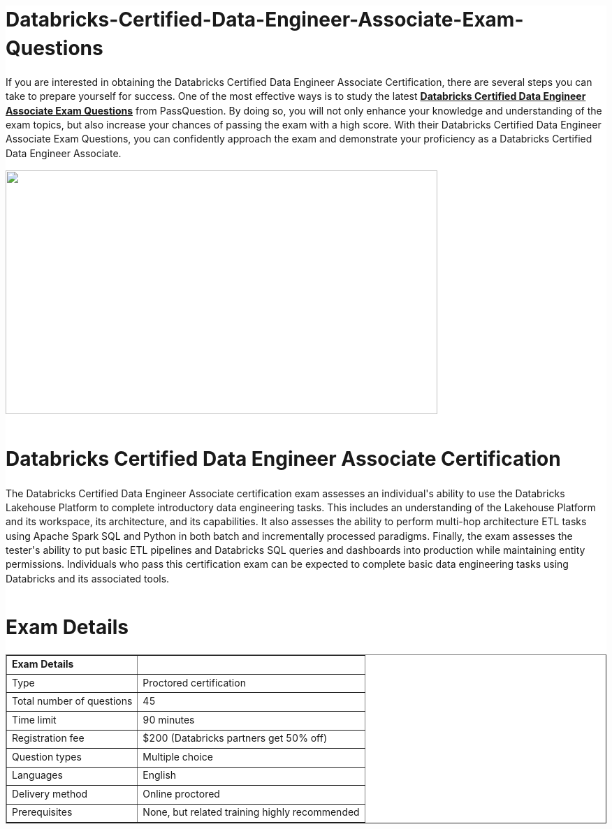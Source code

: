 # Databricks-Certified-Data-Engineer-Associate-Exam-Questions
<p>If you are interested in obtaining the Databricks Certified Data Engineer Associate Certification, there are several steps you can take to prepare yourself for success. One of the most effective ways is to study the latest <strong><a href="https://www.passquestion.com/databricks-certified-data-engineer-associate.html">Databricks Certified Data Engineer Associate Exam Questions</a></strong> from PassQuestion. By doing so, you will not only enhance your knowledge and understanding of the exam topics, but also increase your chances of passing the exam with a high score. With their Databricks Certified Data Engineer Associate Exam Questions, you can confidently approach the exam and demonstrate your proficiency as a Databricks Certified Data Engineer Associate.</p>

<p><img alt="" src="https://www.passquestion.com/uploads/pqcom/images/20231111/3cc5df5f2f2dbcebefa6360e23968bc9.png" style="height:349px; width:618px" /></p>

<h1>Databricks Certified Data Engineer Associate Certification</h1>

<p>The Databricks Certified Data Engineer Associate certification exam assesses an individual&#39;s ability to use the Databricks Lakehouse Platform to complete introductory data engineering tasks. This includes an understanding of the Lakehouse Platform and its workspace, its architecture, and its capabilities. It also assesses the ability to perform multi-hop architecture ETL tasks using Apache Spark SQL and Python in both batch and incrementally processed paradigms. Finally, the exam assesses the tester&#39;s ability to put basic ETL pipelines and Databricks SQL queries and dashboards into production while maintaining entity permissions. Individuals who pass this certification exam can be expected to complete basic data engineering tasks using Databricks and its associated tools.</p>

<h1>Exam Details</h1>

<table border="1" id="4749e306-fa55-4bb9-8e27-e3601c2b7dcd">
	<tbody>
		<tr>
			<td><strong>Exam Details</strong></td>
			<td>&nbsp;</td>
		</tr>
		<tr>
			<td>Type</td>
			<td>Proctored certification</td>
		</tr>
		<tr>
			<td>Total number of questions</td>
			<td>45</td>
		</tr>
		<tr>
			<td>Time limit</td>
			<td>90 minutes</td>
		</tr>
		<tr>
			<td>Registration fee</td>
			<td>$200 (Databricks partners get 50% off)</td>
		</tr>
		<tr>
			<td>Question types</td>
			<td>Multiple choice</td>
		</tr>
		<tr>
			<td>Languages</td>
			<td>English</td>
		</tr>
		<tr>
			<td>Delivery method</td>
			<td>Online proctored</td>
		</tr>
		<tr>
			<td>Prerequisites</td>
			<td>None, but related training highly recommended</td>
		</tr>